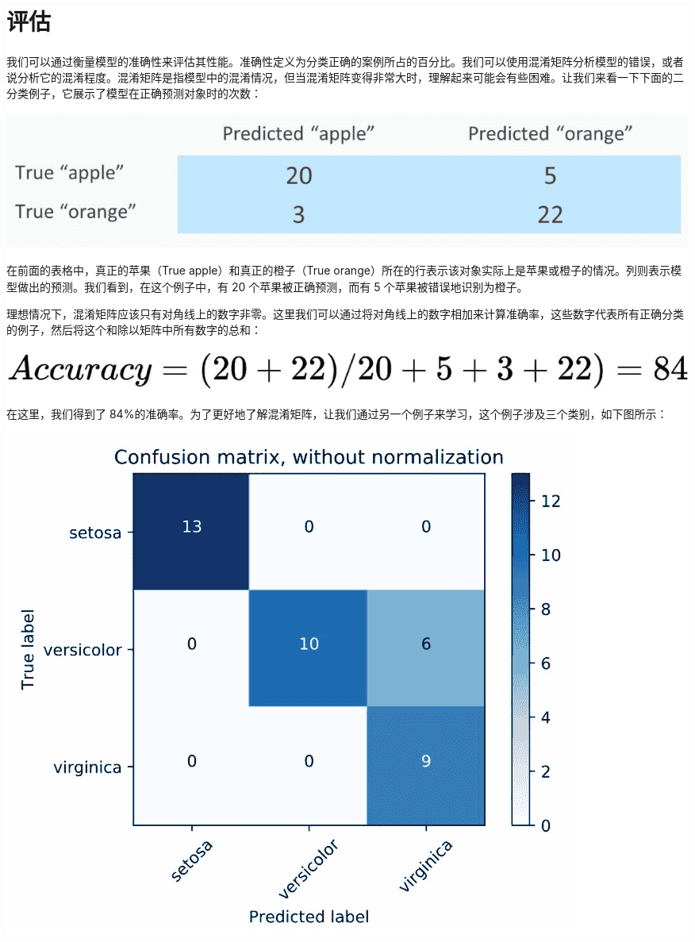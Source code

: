 # 评估

我们可以通过衡量模型的准确性来评估其性能。准确性定义为分类正确的案例所占的百分比。我们可以使用混淆矩阵分析模型的错误，或者说分析它的混淆程度。混淆矩阵是指模型中的混淆情况，但当混淆矩阵变得非常大时，理解起来可能会有些困难。让我们来看一下下面的二分类例子，它展示了模型在正确预测对象时的次数：

![](img/00006.jpeg)

在前面的表格中，真正的苹果（True apple）和真正的橙子（True orange）所在的行表示该对象实际上是苹果或橙子的情况。列则表示模型做出的预测。我们看到，在这个例子中，有 20 个苹果被正确预测，而有 5 个苹果被错误地识别为橙子。

理想情况下，混淆矩阵应该只有对角线上的数字非零。这里我们可以通过将对角线上的数字相加来计算准确率，这些数字代表所有正确分类的例子，然后将这个和除以矩阵中所有数字的总和：

![](img/00007.jpeg)

在这里，我们得到了 84%的准确率。为了更好地了解混淆矩阵，让我们通过另一个例子来学习，这个例子涉及三个类别，如下图所示：

![](img/00008.jpeg)
